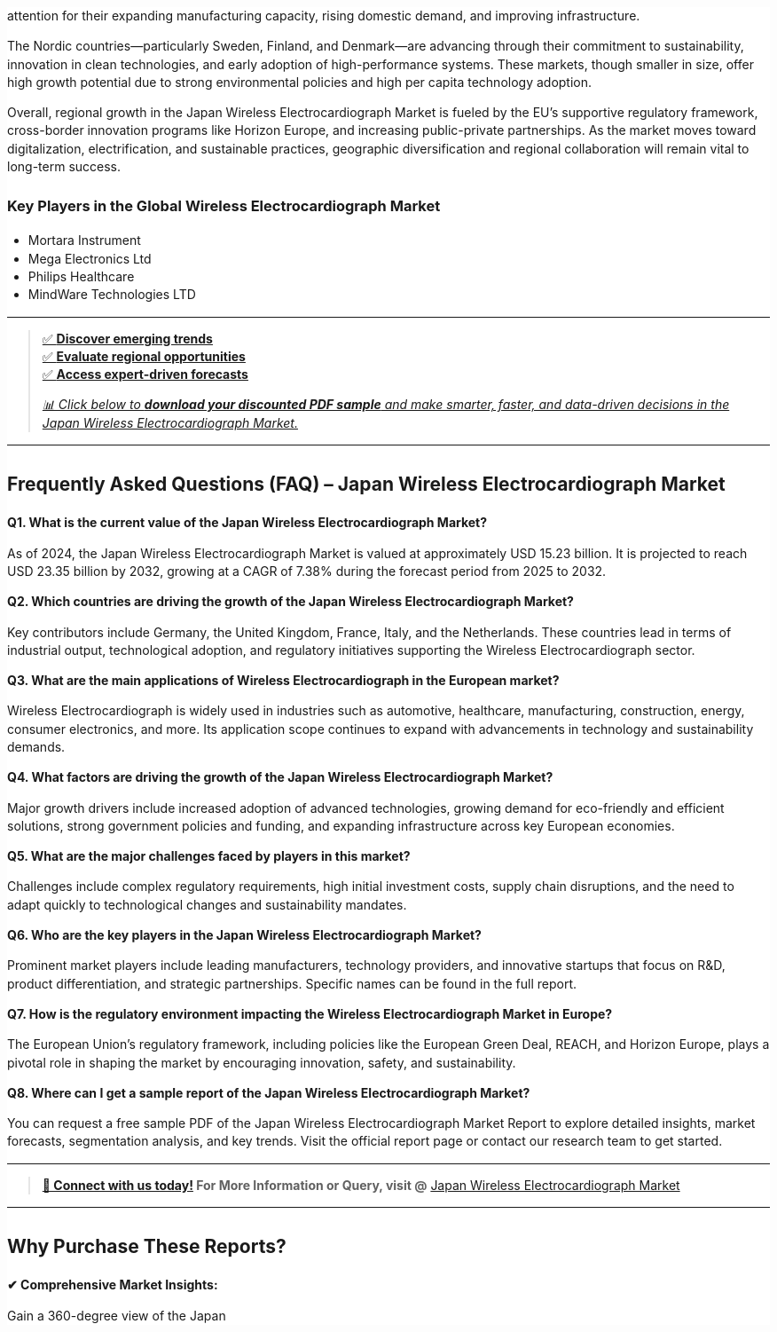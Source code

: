 attention for their expanding manufacturing capacity, rising domestic demand, and improving infrastructure.</p><p>The Nordic countries&mdash;particularly Sweden, Finland, and Denmark&mdash;are advancing through their commitment to sustainability, innovation in clean technologies, and early adoption of high-performance systems. These markets, though smaller in size, offer high growth potential due to strong environmental policies and high per capita technology adoption.</p><p>Overall, regional growth in the Japan Wireless Electrocardiograph Market is fueled by the EU&rsquo;s supportive regulatory framework, cross-border innovation programs like Horizon Europe, and increasing public-private partnerships. As the market moves toward digitalization, electrification, and sustainable practices, geographic diversification and regional collaboration will remain vital to long-term success.</p><p><h3>Key Players in the Global Wireless Electrocardiograph Market </h3><ul><li>Mortara Instrument</li><li>Mega Electronics Ltd</li><li>Philips Healthcare</li><li>MindWare Technologies LTD</li></ul></p><hr /><blockquote><p><a href="https://www.marketresearchintellect.com/ask-for-discount/?rid=564696&amp;amp;utm_source=Github-JP&amp;amp;utm_medium=017">✅ <strong data-start="617" data-end="645">Discover emerging trends</strong></a><br data-start="645" data-end="648" /><a href="https://www.marketresearchintellect.com/ask-for-discount/?rid=564696&amp;amp;utm_source=Github-JP&amp;amp;utm_medium=017"> ✅ <strong data-start="650" data-end="685">Evaluate regional opportunities</strong></a><br data-start="685" data-end="688" /><a href="https://www.marketresearchintellect.com/ask-for-discount/?rid=564696&amp;amp;utm_source=Github-JP&amp;amp;utm_medium=017"> ✅ <strong data-start="690" data-end="724">Access expert-driven forecasts</strong></a></p><p class="" data-start="728" data-end="864"><em><a href="https://www.marketresearchintellect.com/ask-for-discount/?rid=564696&amp;amp;utm_source=Github-JP&amp;amp;utm_medium=017">📊 Click below to <strong data-start="746" data-end="785">download your discounted PDF sample</strong> and make smarter, faster, and data-driven decisions in the Japan Wireless Electrocardiograph Market.</a></em></p></blockquote><hr /><h2>Frequently Asked Questions (FAQ) &ndash; Japan Wireless Electrocardiograph Market</h2><p><strong>Q1. What is the current value of the Japan Wireless Electrocardiograph Market?</strong></p><p>As of 2024, the Japan Wireless Electrocardiograph Market is valued at approximately USD 15.23 billion. It is projected to reach USD 23.35 billion by 2032, growing at a CAGR of 7.38% during the forecast period from 2025 to 2032.</p><p><strong>Q2. Which countries are driving the growth of the Japan Wireless Electrocardiograph Market?</strong></p><p>Key contributors include Germany, the United Kingdom, France, Italy, and the Netherlands. These countries lead in terms of industrial output, technological adoption, and regulatory initiatives supporting the Wireless Electrocardiograph sector.</p><p><strong>Q3. What are the main applications of Wireless Electrocardiograph in the European market?</strong></p><p>Wireless Electrocardiograph is widely used in industries such as automotive, healthcare, manufacturing, construction, energy, consumer electronics, and more. Its application scope continues to expand with advancements in technology and sustainability demands.</p><p><strong>Q4. What factors are driving the growth of the Japan Wireless Electrocardiograph Market?</strong></p><p>Major growth drivers include increased adoption of advanced technologies, growing demand for eco-friendly and efficient solutions, strong government policies and funding, and expanding infrastructure across key European economies.</p><p><strong>Q5. What are the major challenges faced by players in this market?</strong></p><p>Challenges include complex regulatory requirements, high initial investment costs, supply chain disruptions, and the need to adapt quickly to technological changes and sustainability mandates.</p><p><strong>Q6. Who are the key players in the Japan Wireless Electrocardiograph Market?</strong></p><p>Prominent market players include leading manufacturers, technology providers, and innovative startups that focus on R&amp;D, product differentiation, and strategic partnerships. Specific names can be found in the full report.</p><p><strong>Q7. How is the regulatory environment impacting the Wireless Electrocardiograph Market in Europe?</strong></p><p>The European Union&rsquo;s regulatory framework, including policies like the European Green Deal, REACH, and Horizon Europe, plays a pivotal role in shaping the market by encouraging innovation, safety, and sustainability.</p><p><strong>Q8. Where can I get a sample report of the Japan Wireless Electrocardiograph Market?</strong></p><p>You can request a free sample PDF of the Japan Wireless Electrocardiograph Market Report to explore detailed insights, market forecasts, segmentation analysis, and key trends. Visit the official report page or contact our research team to get started.</p><hr /><blockquote><p><span class="font-[700]"><strong><a href="https://www.marketresearchintellect.com/product/global-wireless-electrocardiograph-market-size-forecast/?utm_source=Linkedin&utm_medium=017">📩 Connect with us today!</a> For More Information or Query, visit&nbsp;@</strong>&nbsp;</span><span class="font-[700]"><a href="https://www.marketresearchintellect.com/product/global-wireless-electrocardiograph-market-size-forecast/?utm_source=Linkedin&utm_medium=017" target="_blank" data-tracking-control-name="article-ssr-frontend-pulse_little-text-block" data-tracking-will-navigate="" data-test-link="">Japan Wireless Electrocardiograph Market</a></span></p></blockquote><hr /><h2>Why Purchase These Reports?</h2><p><strong>✔ Comprehensive Market Insights:</strong></p><p>Gain a 360-degree view of the Japan